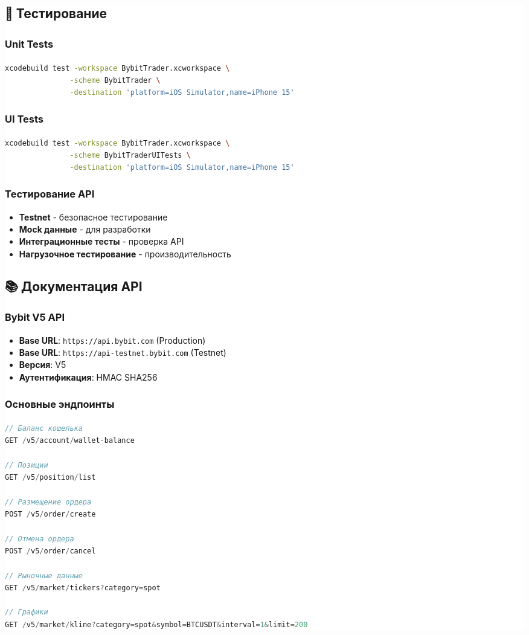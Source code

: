 ## 🧪 Тестирование

### Unit Tests
```bash
xcodebuild test -workspace BybitTrader.xcworkspace \
               -scheme BybitTrader \
               -destination 'platform=iOS Simulator,name=iPhone 15'
```

### UI Tests
```bash
xcodebuild test -workspace BybitTrader.xcworkspace \
               -scheme BybitTraderUITests \
               -destination 'platform=iOS Simulator,name=iPhone 15'
```

### Тестирование API
- **Testnet** - безопасное тестирование
- **Mock данные** - для разработки
- **Интеграционные тесты** - проверка API
- **Нагрузочное тестирование** - производительность

## 📚 Документация API

### Bybit V5 API
- **Base URL**: `https://api.bybit.com` (Production)
- **Base URL**: `https://api-testnet.bybit.com` (Testnet)
- **Версия**: V5
- **Аутентификация**: HMAC SHA256

### Основные эндпоинты
```swift
// Баланс кошелька
GET /v5/account/wallet-balance

// Позиции
GET /v5/position/list

// Размещение ордера
POST /v5/order/create

// Отмена ордера
POST /v5/order/cancel

// Рыночные данные
GET /v5/market/tickers?category=spot

// Графики
GET /v5/market/kline?category=spot&symbol=BTCUSDT&interval=1&limit=200
```
